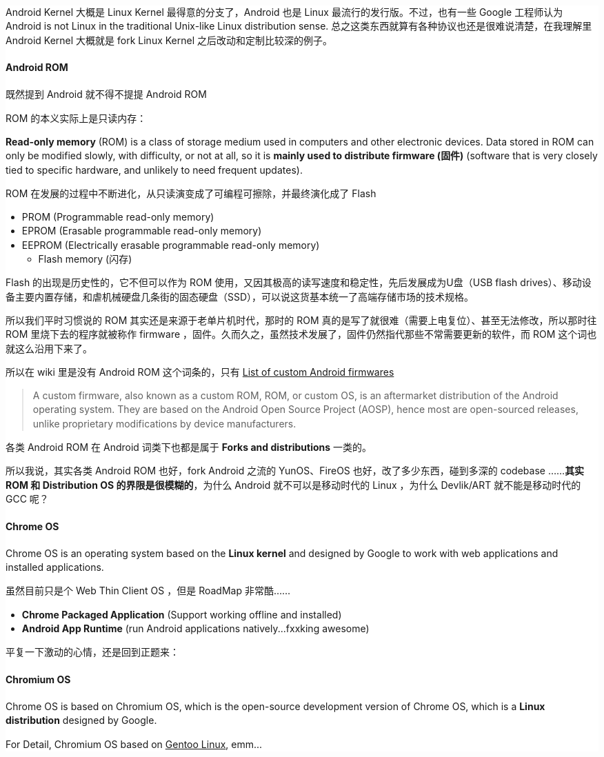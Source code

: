 Android Kernel 大概是 Linux Kernel 最得意的分支了，Android 也是 Linux 最流行的发行版。不过，也有一些 Google 工程师认为 Android is not Linux in the traditional Unix-like Linux distribution sense. 总之这类东西就算有各种协议也还是很难说清楚，在我理解里 Android Kernel 大概就是 fork Linux Kernel 之后改动和定制比较深的例子。


#### Android ROM

既然提到 Android 就不得不提提 Android ROM

ROM 的本义实际上是只读内存：  

**Read-only memory** (ROM) is a class of storage medium used in computers and other electronic devices. Data stored in ROM can only be modified slowly, with difficulty, or not at all, so it is **mainly used to distribute firmware (固件)** (software that is very closely tied to specific hardware, and unlikely to need frequent updates).

ROM 在发展的过程中不断进化，从只读演变成了可编程可擦除，并最终演化成了 Flash  

* PROM (Programmable read-only memory)
* EPROM (Erasable programmable read-only memory)
* EEPROM (Electrically erasable programmable read-only memory)
	* Flash memory (闪存)

Flash 的出现是历史性的，它不但可以作为 ROM 使用，又因其极高的读写速度和稳定性，先后发展成为U盘（USB flash drives）、移动设备主要内置存储，和虐机械硬盘几条街的固态硬盘（SSD），可以说这货基本统一了高端存储市场的技术规格。

所以我们平时习惯说的 ROM 其实还是来源于老单片机时代，那时的 ROM 真的是写了就很难（需要上电复位）、甚至无法修改，所以那时往 ROM 里烧下去的程序就被称作 firmware ，固件。久而久之，虽然技术发展了，固件仍然指代那些不常需要更新的软件，而 ROM 这个词也就这么沿用下来了。

所以在 wiki 里是没有 Android ROM 这个词条的，只有 [List of custom Android firmwares](http://en.wikipedia.org/wiki/List_of_custom_Android_firmwares)

> A custom firmware, also known as a custom ROM, ROM, or custom OS, is an aftermarket distribution of the Android operating system. They are based on the Android Open Source Project (AOSP), hence most are open-sourced releases, unlike proprietary modifications by device manufacturers.

各类 Android ROM 在 Android 词类下也都是属于 **Forks and distributions** 一类的。

所以我说，其实各类 Android ROM 也好，fork Android 之流的 YunOS、FireOS 也好，改了多少东西，碰到多深的 codebase ……**其实 ROM 和 Distribution OS 的界限是很模糊的**，为什么 Android 就不可以是移动时代的 Linux ，为什么 Devlik/ART 就不能是移动时代的 GCC 呢？

#### Chrome OS

Chrome OS is an operating system based on the **Linux kernel** and designed by Google to work with web applications and installed applications.

虽然目前只是个 Web Thin Client OS ，但是 RoadMap 非常酷……

* **Chrome Packaged Application** (Support working offline and installed)
* **Android App Runtime** (run Android applications natively...fxxking awesome)

平复一下激动的心情，还是回到正题来：

#### Chromium OS

Chrome OS is based on Chromium OS, which is the open-source development version of Chrome OS, which is a **Linux distribution** designed by Google.

For Detail, Chromium OS based on [Gentoo Linux](http://en.wikipedia.org/wiki/Gentoo_Linux), emm...
